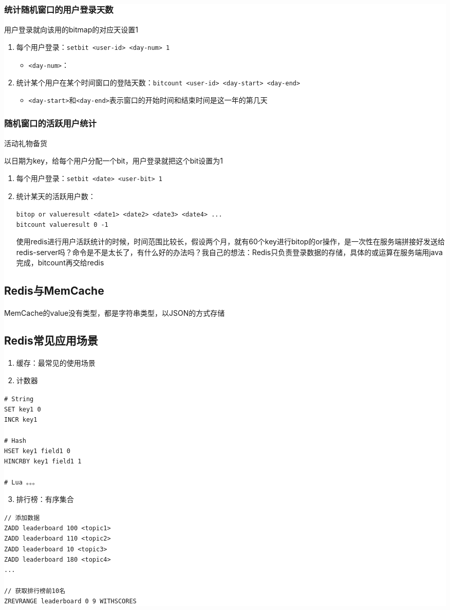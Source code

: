### 统计随机窗口的用户登录天数

用户登录就向该用的bitmap的对应天设置1

1. 每个用户登录：`setbit <user-id> <day-num> 1`
   - `<day-num>`：

2. 统计某个用户在某个时间窗口的登陆天数：`bitcount <user-id> <day-start> <day-end>`
   - `<day-start>`和`<day-end>`表示窗口的开始时间和结束时间是这一年的第几天

### 随机窗口的活跃用户统计

活动礼物备货

以日期为key，给每个用户分配一个bit，用户登录就把这个bit设置为1

1. 每个用户登录：`setbit <date> <user-bit> 1`

2. 统计某天的活跃用户数：

   ```redis
   bitop or valueresult <date1> <date2> <date3> <date4> ...
   bitcount valueresult 0 -1
   ```

   使用redis进行用户活跃统计的时候，时间范围比较长，假设两个月，就有60个key进行bitop的or操作，是一次性在服务端拼接好发送给redis-server吗？命令是不是太长了，有什么好的办法吗？我自己的想法：Redis只负责登录数据的存储，具体的或运算在服务端用java完成，bitcount再交给redis

## Redis与MemCache

MemCache的value没有类型，都是字符串类型，以JSON的方式存储

## Redis常见应用场景

1. 缓存：最常见的使用场景

2. 计数器

  ```redis
  # String
  SET key1 0
  INCR key1
  
  # Hash
  HSET key1 field1 0
  HINCRBY key1 field1 1
  
  # Lua 。。。
  ```

3. 排行榜：有序集合

  ```redis
  // 添加数据
  ZADD leaderboard 100 <topic1>
  ZADD leaderboard 110 <topic2>
  ZADD leaderboard 10 <topic3>
  ZADD leaderboard 180 <topic4>
  ...
  
  // 获取排行榜前10名
  ZREVRANGE leaderboard 0 9 WITHSCORES
  ```
